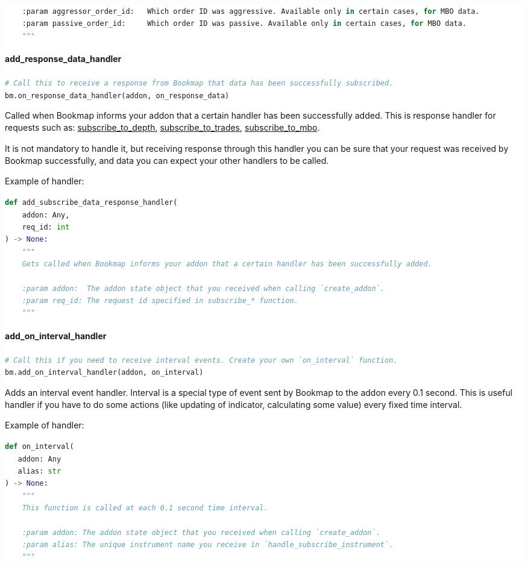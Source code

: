 ```python
    :param aggressor_order_id:   Which order ID was aggressive. Available only in certain cases, for MBO data.
    :param passive_order_id:     Which order ID was passive. Available only in certain cases, for MBO data.
    """
```

#### add_response_data_handler

```python
# Call this to receive a response from Bookmap that data has been successfully subscribed.
bm.on_response_data_handler(addon, on_response_data)
```

Called when Bookmap informs your addon that a certain handler has been successfully added. This is
response handler for requests such as: [subscribe_to_depth](#subscribe_to_depth),
[subscribe_to_trades](#subscribe_to_trades), [subscribe_to_mbo](#subscribe_to_mbo).

It is not mandatory to handle it, but receiving response through this handler you can be sure that
your request was received by Bookmap successfully, and data you can expect your other handlers to be
called.

Example of handler:

```python
def add_subscribe_data_response_handler(
    addon: Any,
    req_id: int
) -> None:
    """
    Gets called when Bookmap informs your addon that a certain handler has been successfully added.

    :param addon:  The addon state object that you received when calling `create_addon`.
    :param req_id: The request id specified in subscribe_* function.
    """
```

#### add_on_interval_handler

```python
# Call this if you need to receive interval events. Create your own `on_interval` function.
bm.add_on_interval_handler(addon, on_interval)
```

Adds an interval event handler. Interval is a special type of event sent by Bookmap to the addon
every 0.1 second. This is useful handler if you have to do some actions (like updating of indicator,
calculating some value) every fixed time interval.

Example of handler:

```python
def on_interval(
   addon: Any
   alias: str
) -> None:
    """
    This function is called at each 0.1 second time interval.

    :param addon: The addon state object that you received when calling `create_addon`.
    :param alias: The unique instrument name you receive in `handle_subscribe_instrument`.
    """
```
